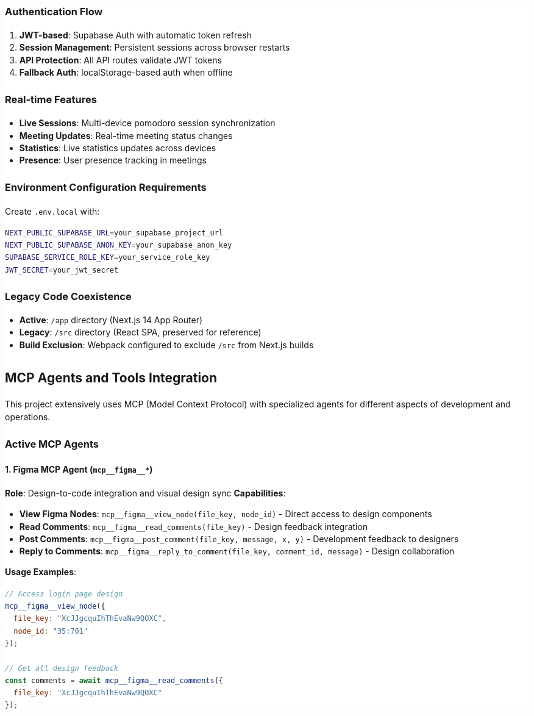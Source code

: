 ### Authentication Flow
1. **JWT-based**: Supabase Auth with automatic token refresh
2. **Session Management**: Persistent sessions across browser restarts
3. **API Protection**: All API routes validate JWT tokens
4. **Fallback Auth**: localStorage-based auth when offline

### Real-time Features
- **Live Sessions**: Multi-device pomodoro session synchronization
- **Meeting Updates**: Real-time meeting status changes
- **Statistics**: Live statistics updates across devices
- **Presence**: User presence tracking in meetings

### Environment Configuration Requirements
Create `.env.local` with:
```bash
NEXT_PUBLIC_SUPABASE_URL=your_supabase_project_url
NEXT_PUBLIC_SUPABASE_ANON_KEY=your_supabase_anon_key
SUPABASE_SERVICE_ROLE_KEY=your_service_role_key
JWT_SECRET=your_jwt_secret
```

### Legacy Code Coexistence
- **Active**: `/app` directory (Next.js 14 App Router)
- **Legacy**: `/src` directory (React SPA, preserved for reference)
- **Build Exclusion**: Webpack configured to exclude `/src` from Next.js builds

## MCP Agents and Tools Integration

This project extensively uses MCP (Model Context Protocol) with specialized agents for different aspects of development and operations.

### Active MCP Agents

#### 1. Figma MCP Agent (`mcp__figma__*`)
**Role**: Design-to-code integration and visual design sync
**Capabilities**:
- **View Figma Nodes**: `mcp__figma__view_node(file_key, node_id)` - Direct access to design components
- **Read Comments**: `mcp__figma__read_comments(file_key)` - Design feedback integration
- **Post Comments**: `mcp__figma__post_comment(file_key, message, x, y)` - Development feedback to designers
- **Reply to Comments**: `mcp__figma__reply_to_comment(file_key, comment_id, message)` - Design collaboration

**Usage Examples**:
```javascript
// Access login page design
mcp__figma__view_node({
  file_key: "XcJJgcquIhThEvaNw9QOXC", 
  node_id: "35:701"
});

// Get all design feedback
const comments = await mcp__figma__read_comments({
  file_key: "XcJJgcquIhThEvaNw9QOXC"
});
```
